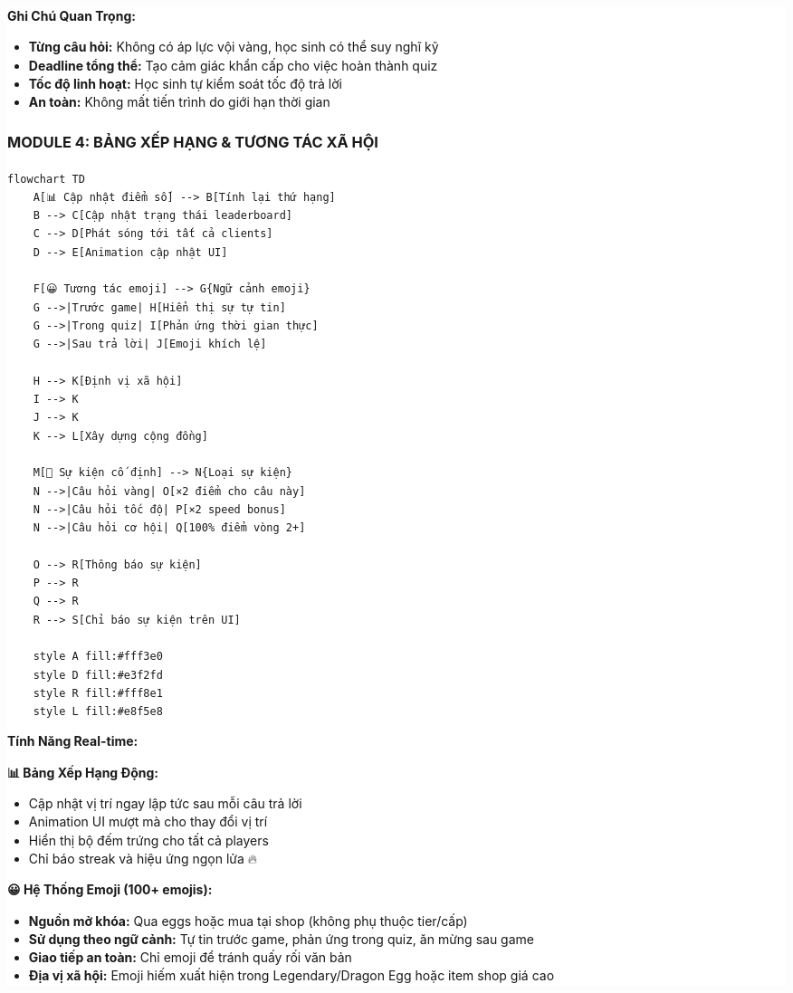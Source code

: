 **Ghi Chú Quan Trọng:**

- **Từng câu hỏi:** Không có áp lực vội vàng, học sinh có thể suy nghĩ kỹ
- **Deadline tổng thể:** Tạo cảm giác khẩn cấp cho việc hoàn thành quiz
- **Tốc độ linh hoạt:** Học sinh tự kiểm soát tốc độ trả lời
- **An toàn:** Không mất tiến trình do giới hạn thời gian

### MODULE 4: BẢNG XẾP HẠNG & TƯƠNG TÁC XÃ HỘI

```mermaid
flowchart TD
    A[📊 Cập nhật điểm số] --> B[Tính lại thứ hạng]
    B --> C[Cập nhật trạng thái leaderboard]
    C --> D[Phát sóng tới tất cả clients]
    D --> E[Animation cập nhật UI]

    F[😀 Tương tác emoji] --> G{Ngữ cảnh emoji}
    G -->|Trước game| H[Hiển thị sự tự tin]
    G -->|Trong quiz| I[Phản ứng thời gian thực]
    G -->|Sau trả lời| J[Emoji khích lệ]

    H --> K[Định vị xã hội]
    I --> K
    J --> K
    K --> L[Xây dựng cộng đồng]

    M[🌟 Sự kiện cố định] --> N{Loại sự kiện}
    N -->|Câu hỏi vàng| O[×2 điểm cho câu này]
    N -->|Câu hỏi tốc độ| P[×2 speed bonus]
    N -->|Câu hỏi cơ hội| Q[100% điểm vòng 2+]

    O --> R[Thông báo sự kiện]
    P --> R
    Q --> R
    R --> S[Chỉ báo sự kiện trên UI]

    style A fill:#fff3e0
    style D fill:#e3f2fd
    style R fill:#fff8e1
    style L fill:#e8f5e8
```

**Tính Năng Real-time:**

**📊 Bảng Xếp Hạng Động:**

- Cập nhật vị trí ngay lập tức sau mỗi câu trả lời
- Animation UI mượt mà cho thay đổi vị trí
- Hiển thị bộ đếm trứng cho tất cả players
- Chỉ báo streak và hiệu ứng ngọn lửa 🔥

**😀 Hệ Thống Emoji (100+ emojis):**

- **Nguồn mở khóa:** Qua eggs hoặc mua tại shop (không phụ thuộc tier/cấp)
- **Sử dụng theo ngữ cảnh:** Tự tin trước game, phản ứng trong quiz, ăn mừng sau game
- **Giao tiếp an toàn:** Chỉ emoji để tránh quấy rối văn bản
- **Địa vị xã hội:** Emoji hiếm xuất hiện trong Legendary/Dragon Egg hoặc item shop giá cao
